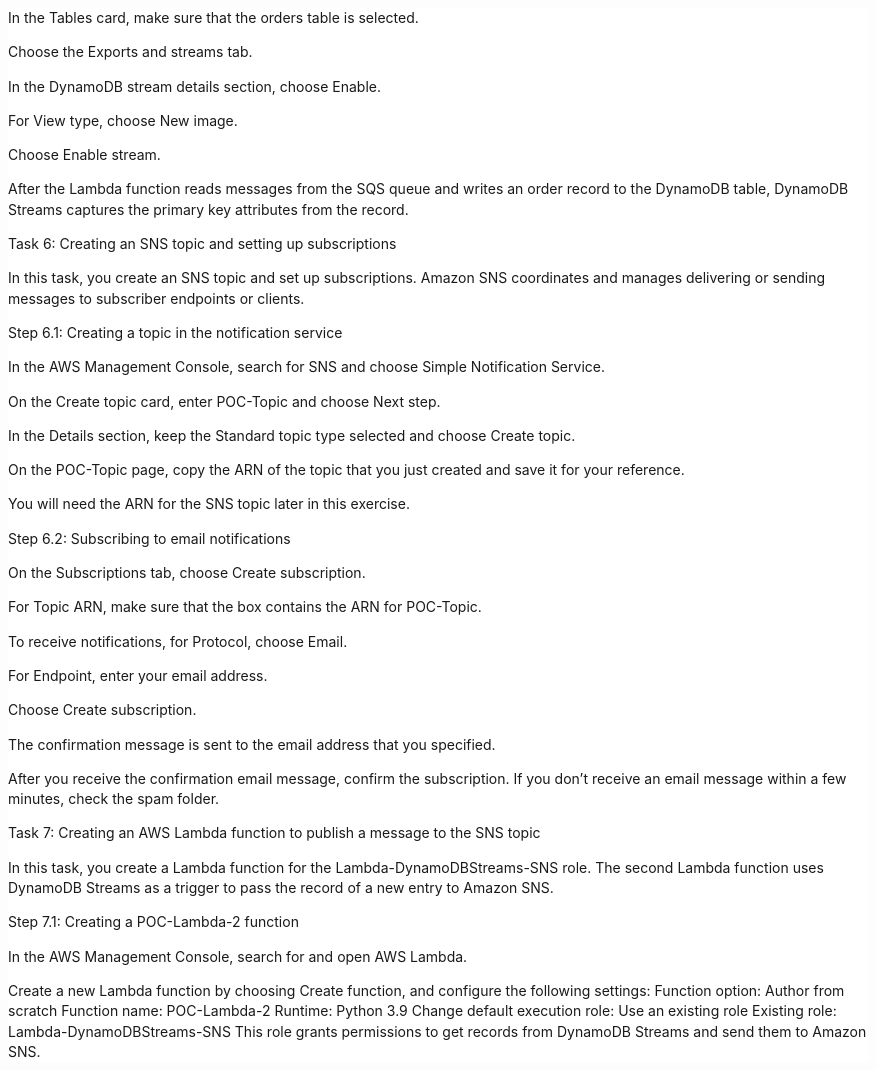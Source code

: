 In the Tables card, make sure that the orders table is selected.

Choose the Exports and streams tab.

In the DynamoDB stream details section, choose Enable.

For View type, choose New image.

Choose Enable stream.

After the Lambda function reads messages from the SQS queue and writes an order record to the DynamoDB table, DynamoDB Streams captures the primary key attributes from the record.

Task 6: Creating an SNS topic and setting up subscriptions

In this task, you create an SNS topic and set up subscriptions. Amazon SNS coordinates and manages delivering or sending messages to subscriber endpoints or clients.

Step 6.1: Creating a topic in the notification service

In the AWS Management Console, search for SNS and choose Simple Notification Service.

On the Create topic card, enter POC-Topic and choose Next step.

In the Details section, keep the Standard topic type selected and choose Create topic.

On the POC-Topic page, copy the ARN of the topic that you just created and save it for your reference.

You will need the ARN for the SNS topic later in this exercise.

Step 6.2: Subscribing to email notifications

On the Subscriptions tab, choose Create subscription.

For Topic ARN, make sure that the box contains the ARN for POC-Topic.

To receive notifications, for Protocol, choose Email.

For Endpoint, enter your email address.

Choose Create subscription.

The confirmation message is sent to the email address that you specified.

After you receive the confirmation email message, confirm the subscription. If you don’t receive an email message within a few minutes, check the spam folder.

Task 7: Creating an AWS Lambda function to publish a message to the SNS topic

In this task, you create a Lambda function for the Lambda-DynamoDBStreams-SNS role. The second Lambda function uses DynamoDB Streams as a trigger to pass the record of a new entry to Amazon SNS.

Step 7.1: Creating a POC-Lambda-2 function

In the AWS Management Console, search for and open AWS Lambda.

Create a new Lambda function by choosing Create function, and configure the following settings:
Function option: Author from scratch
Function name: POC-Lambda-2
Runtime: Python 3.9
Change default execution role: Use an existing role
Existing role: Lambda-DynamoDBStreams-SNS
This role grants permissions to get records from DynamoDB Streams and send them to Amazon SNS.
